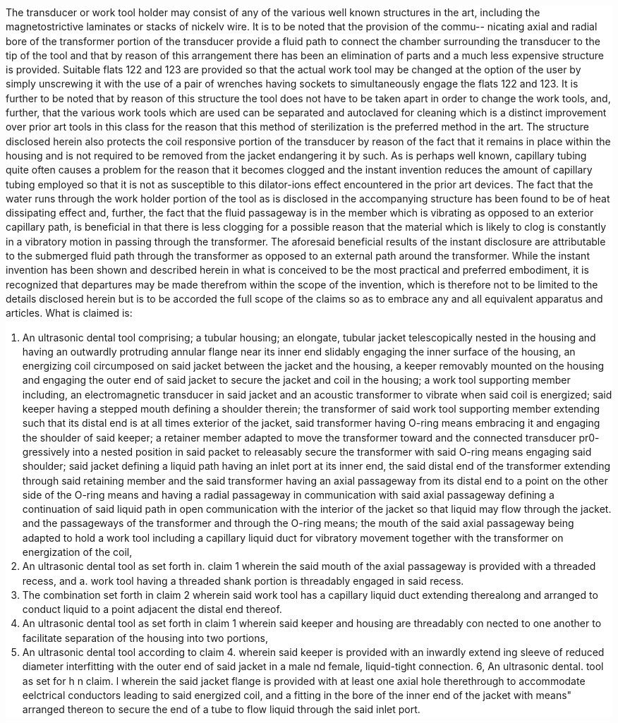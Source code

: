 The transducer or work tool holder may consist of any of the various well known structures in the art, including the magnetostrictive laminates or stacks of nickelv wire. It is to be noted that the provision of the commu-- nicating axial and radial bore of the transformer portion of the transducer provide a fluid path to connect the chamber surrounding the transducer to the tip of the tool and that by reason of this arrangement there has been an elimination of parts and a much less expensive structure is provided. Suitable flats 122 and 123 are provided so that the actual work tool may be changed at the option of the user by simply unscrewing it with the use of a pair of wrenches having sockets to simultaneously engage the flats 122 and 123. It is further to be noted that by reason of this structure the tool does not have to be taken apart in order to change the work tools, and, further, that the various work tools which are used can be separated and autoclaved for cleaning which is a distinct improvement over prior art tools in this class for the reason that this method of sterilization is the preferred method in the art. The structure disclosed herein also protects the coil responsive portion of the transducer by reason of the fact that it remains in place within the housing and is not required to be removed from the jacket endangering it by such. As is perhaps well known, capillary tubing quite often causes a problem for the reason that it becomes clogged and the instant invention reduces the amount of capillary tubing employed so that it is not as susceptible to this dilator-ions effect encountered in the prior art devices. 
 The fact that the water runs through the work holder portion of the tool as is disclosed in the accompanying structure has been found to be of heat dissipating effect and, further, the fact that the fluid passageway is in the member which is vibrating as opposed to an exterior capillary path, is beneficial in that there is less clogging for a possible reason that the material which is likely to clog is constantly in a vibratory motion in passing through the transformer. The aforesaid beneficial results of the instant disclosure are attributable to the submerged fluid path through the transformer as opposed to an external path around the transformer. 
 While the instant invention has been shown and described herein in what is conceived to be the most practical and preferred embodiment, it is recognized that departures may be made therefrom within the scope of the invention, which is therefore not to be limited to the details disclosed herein but is to be accorded the full scope of the claims so as to embrace any and all equivalent apparatus and articles. 
What is claimed is: 
 1. An ultrasonic dental tool comprising; a tubular housing; an elongate, tubular jacket telescopically nested in the housing and having an outwardly protruding annular flange near its inner end slidably engaging the inner surface of the housing, an energizing coil circumposed on said jacket between the jacket and the housing, a keeper removably mounted on the housing and engaging the outer end of said jacket to secure the jacket and coil in the housing; a work tool supporting member including, an electromagnetic transducer in said jacket and an acoustic transformer to vibrate when said coil is energized; said keeper having a stepped mouth defining a shoulder therein; the transformer of said work tool supporting member extending such that its distal end is at all times exterior of the jacket, said transformer having O-ring means embracing it and engaging the shoulder of said keeper; a retainer member adapted to move the transformer toward and the connected transducer pr0- gressively into a nested position in said packet to releasably secure the transformer with said O-ring means engaging said shoulder; said jacket defining a liquid path having an inlet port at its inner end, the said distal end of the transformer extending through said retaining member and the said transformer having an axial passageway from its distal end to a point on the other side of the O-ring means and having a radial passageway in communication with said axial passageway defining a continuation of said liquid path in open communication with the interior of the jacket so that liquid may flow through the jacket. and the passageways of the transformer and through the O-ring means; the mouth of the said axial passageway being adapted to hold a work tool including a capillary liquid duct for vibratory movement together with the transformer on energization of the coil, 
 2. An ultrasonic dental tool as set forth in. claim 1 wherein the said mouth of the axial passageway is provided with a threaded recess, and a. work tool having a threaded shank portion is threadably engaged in said recess. 
 3. The combination set forth in claim 2 wherein said work tool has a capillary liquid duct extending therealong and arranged to conduct liquid to a point adjacent the distal end thereof. 
 4. An ultrasonic dental tool as set forth in claim 1 wherein said keeper and housing are threadably con nected to one another to facilitate separation of the housing into two portions, 
 5. An ultrasonic dental tool according to claim 4. wherein said keeper is provided with an inwardly extend ing sleeve of reduced diameter interfitting with the outer end of said jacket in a male nd female, liquid-tight connection. 
 6, An ultrasonic dental. tool as set for h n claim. l wherein the said jacket flange is provided with at least one axial hole therethrough to accommodate eelctrical conductors leading to said energized coil, and a fitting in the bore of the inner end of the jacket with means" arranged thereon to secure the end of a tube to flow liquid through the said inlet port. 